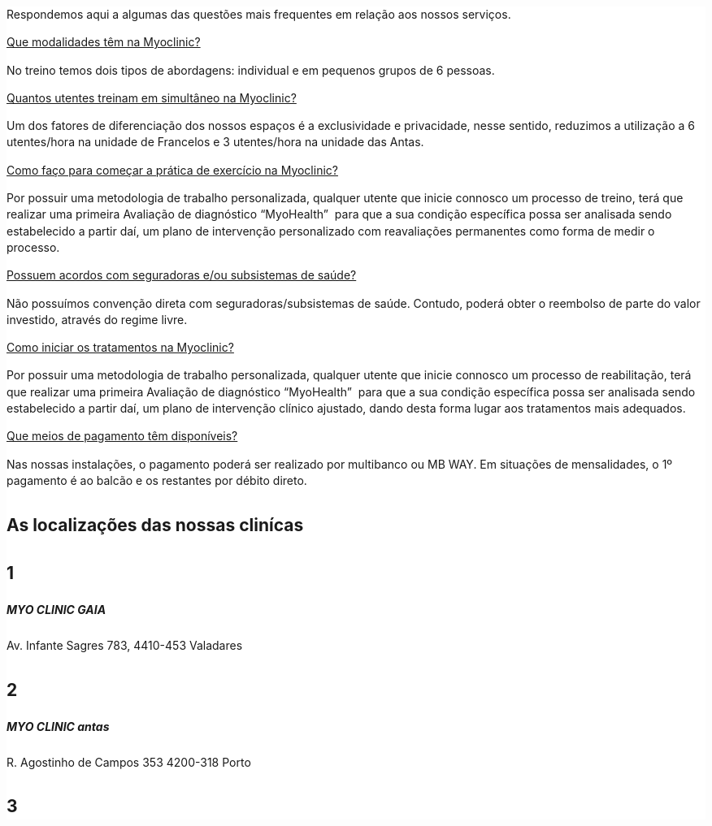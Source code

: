 Respondemos aqui a algumas das questões mais frequentes em relação aos nossos serviços.

[Que modalidades têm na Myoclinic?](https://myoclinics.pt/#collapse-5fa715368470dac9dfb1)

No treino temos dois tipos de abordagens: individual e em pequenos grupos de 6 pessoas.

[Quantos utentes treinam em simultâneo na Myoclinic?](https://myoclinics.pt/#collapse-850130868470dac9dfb1)

Um dos fatores de diferenciação dos nossos espaços é a exclusividade e privacidade, nesse sentido, reduzimos a utilização a 6 utentes/hora na unidade de Francelos e 3 utentes/hora na unidade das Antas.

[Como faço para começar a prática de exercício na Myoclinic?](https://myoclinics.pt/#collapse-8a2ab8a68470dac9dfb1)

Por possuir uma metodologia de trabalho personalizada, qualquer utente que inicie connosco um processo de treino, terá que realizar uma primeira Avaliação de diagnóstico “MyoHealth”  para que a sua condição específica possa ser analisada sendo estabelecido a partir daí, um plano de intervenção personalizado com reavaliações permanentes como forma de medir o processo.

[Possuem acordos com seguradoras e/ou subsistemas de saúde?](https://myoclinics.pt/#collapse-3e25f3568470dac9dfb1)

Não possuímos convenção direta com seguradoras/subsistemas de saúde. Contudo, poderá obter o reembolso de parte do valor investido, através do regime livre.

[Como iniciar os tratamentos na Myoclinic?](https://myoclinics.pt/#collapse-1b9746268470dac9dfb1)

Por possuir uma metodologia de trabalho personalizada, qualquer utente que inicie connosco um processo de reabilitação, terá que realizar uma primeira Avaliação de diagnóstico “MyoHealth”  para que a sua condição específica possa ser analisada sendo estabelecido a partir daí, um plano de intervenção clínico ajustado, dando desta forma lugar aos tratamentos mais adequados.

[Que meios de pagamento têm disponíveis?](https://myoclinics.pt/#collapse-f3f782668470dac9dfb1)

Nas nossas instalações, o pagamento poderá ser realizado por multibanco ou MB WAY. Em situações de mensalidades, o 1º pagamento é ao balcão e os restantes por débito direto.

## As localizações das nossas clinícas

## 1

##### MYO CLINIC GAIA

Av. Infante Sagres 783, 4410-453 Valadares

## 2

##### MYO CLINIC antas

R. Agostinho de Campos 353
4200-318 Porto

## 3
